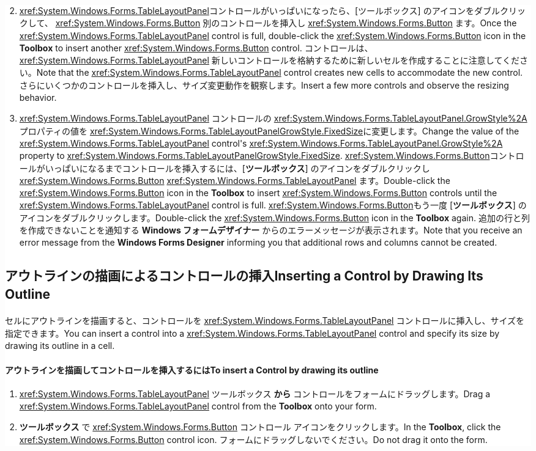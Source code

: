 2. <span data-ttu-id="a4004-212"><xref:System.Windows.Forms.TableLayoutPanel>コントロールがいっぱいになったら、[ツールボックス] のアイコンをダブルクリックして、 <xref:System.Windows.Forms.Button> 別のコントロールを挿入し <xref:System.Windows.Forms.Button> ます。</span><span class="sxs-lookup"><span data-stu-id="a4004-212">Once the <xref:System.Windows.Forms.TableLayoutPanel> control is full, double-click the <xref:System.Windows.Forms.Button> icon in the **Toolbox** to insert another <xref:System.Windows.Forms.Button> control.</span></span> <span data-ttu-id="a4004-213">コントロールは、 <xref:System.Windows.Forms.TableLayoutPanel> 新しいコントロールを格納するために新しいセルを作成することに注意してください。</span><span class="sxs-lookup"><span data-stu-id="a4004-213">Note that the <xref:System.Windows.Forms.TableLayoutPanel> control creates new cells to accommodate the new control.</span></span> <span data-ttu-id="a4004-214">さらにいくつかのコントロールを挿入し、サイズ変更動作を観察します。</span><span class="sxs-lookup"><span data-stu-id="a4004-214">Insert a few more controls and observe the resizing behavior.</span></span>

3. <span data-ttu-id="a4004-215"><xref:System.Windows.Forms.TableLayoutPanel> コントロールの <xref:System.Windows.Forms.TableLayoutPanel.GrowStyle%2A> プロパティの値を <xref:System.Windows.Forms.TableLayoutPanelGrowStyle.FixedSize>に変更します。</span><span class="sxs-lookup"><span data-stu-id="a4004-215">Change the value of the <xref:System.Windows.Forms.TableLayoutPanel> control's <xref:System.Windows.Forms.TableLayoutPanel.GrowStyle%2A> property to <xref:System.Windows.Forms.TableLayoutPanelGrowStyle.FixedSize>.</span></span> <span data-ttu-id="a4004-216"><xref:System.Windows.Forms.Button>コントロールがいっぱいになるまでコントロールを挿入するには、[**ツールボックス**] のアイコンをダブルクリックし <xref:System.Windows.Forms.Button> <xref:System.Windows.Forms.TableLayoutPanel> ます。</span><span class="sxs-lookup"><span data-stu-id="a4004-216">Double-click the <xref:System.Windows.Forms.Button> icon in the **Toolbox** to insert <xref:System.Windows.Forms.Button> controls until the <xref:System.Windows.Forms.TableLayoutPanel> control is full.</span></span> <span data-ttu-id="a4004-217"><xref:System.Windows.Forms.Button>もう一度 [**ツールボックス**] のアイコンをダブルクリックします。</span><span class="sxs-lookup"><span data-stu-id="a4004-217">Double-click the <xref:System.Windows.Forms.Button> icon in the **Toolbox** again.</span></span> <span data-ttu-id="a4004-218">追加の行と列を作成できないことを通知する **Windows フォームデザイナー** からのエラーメッセージが表示されます。</span><span class="sxs-lookup"><span data-stu-id="a4004-218">Note that you receive an error message from the **Windows Forms Designer** informing you that additional rows and columns cannot be created.</span></span>

## <a name="inserting-a-control-by-drawing-its-outline"></a><span data-ttu-id="a4004-219">アウトラインの描画によるコントロールの挿入</span><span class="sxs-lookup"><span data-stu-id="a4004-219">Inserting a Control by Drawing Its Outline</span></span>

<span data-ttu-id="a4004-220">セルにアウトラインを描画すると、コントロールを <xref:System.Windows.Forms.TableLayoutPanel> コントロールに挿入し、サイズを指定できます。</span><span class="sxs-lookup"><span data-stu-id="a4004-220">You can insert a control into a <xref:System.Windows.Forms.TableLayoutPanel> control and specify its size by drawing its outline in a cell.</span></span>

#### <a name="to-insert-a-control-by-drawing-its-outline"></a><span data-ttu-id="a4004-221">アウトラインを描画してコントロールを挿入するには</span><span class="sxs-lookup"><span data-stu-id="a4004-221">To insert a Control by drawing its outline</span></span>

1. <span data-ttu-id="a4004-222"><xref:System.Windows.Forms.TableLayoutPanel> ツールボックス **から** コントロールをフォームにドラッグします。</span><span class="sxs-lookup"><span data-stu-id="a4004-222">Drag a <xref:System.Windows.Forms.TableLayoutPanel> control from the **Toolbox** onto your form.</span></span>

2. <span data-ttu-id="a4004-223">**ツールボックス** で <xref:System.Windows.Forms.Button> コントロール アイコンをクリックします。</span><span class="sxs-lookup"><span data-stu-id="a4004-223">In the **Toolbox**, click the <xref:System.Windows.Forms.Button> control icon.</span></span> <span data-ttu-id="a4004-224">フォームにドラッグしないでください。</span><span class="sxs-lookup"><span data-stu-id="a4004-224">Do not drag it onto the form.</span></span>
